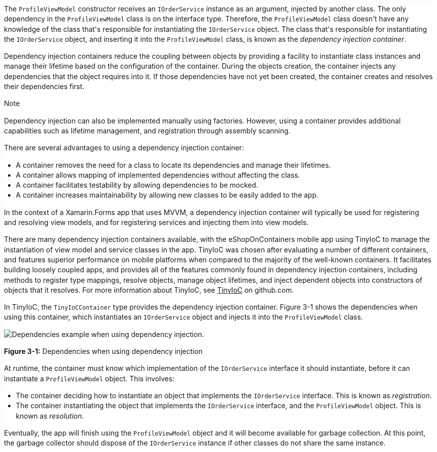 The `ProfileViewModel` constructor receives an `IOrderService` instance as an argument, injected by another class. The only dependency in the `ProfileViewModel` class is on the interface type. Therefore, the `ProfileViewModel` class doesn't have any knowledge of the class that's responsible for instantiating the `IOrderService` object. The class that's responsible for instantiating the `IOrderService` object, and inserting it into the `ProfileViewModel` class, is known as the *dependency injection container*.

Dependency injection containers reduce the coupling between objects by providing a facility to instantiate class instances and manage their lifetime based on the configuration of the container. During the objects creation, the container injects any dependencies that the object requires into it. If those dependencies have not yet been created, the container creates and resolves their dependencies first.

> [!NOTE]
> Dependency injection can also be implemented manually using factories. However, using a container provides additional capabilities such as lifetime management, and registration through assembly scanning.

There are several advantages to using a dependency injection container:

- A container removes the need for a class to locate its dependencies and manage their lifetimes.
- A container allows mapping of implemented dependencies without affecting the class.
- A container facilitates testability by allowing dependencies to be mocked.
- A container increases maintainability by allowing new classes to be easily added to the app.

In the context of a Xamarin.Forms app that uses MVVM, a dependency injection container will typically be used for registering and resolving view models, and for registering services and injecting them into view models.

There are many dependency injection containers available, with the eShopOnContainers mobile app using TinyIoC to manage the instantiation of view model and service classes in the app. TinyIoC was chosen after evaluating a number of different containers, and features superior performance on mobile platforms when compared to the majority of the well-known containers. It facilitates building loosely coupled apps, and provides all of the features commonly found in dependency injection containers, including methods to register type mappings, resolve objects, manage object lifetimes, and inject dependent objects into constructors of objects that it resolves. For more information about TinyIoC, see [TinyIoC](https://github.com/grumpydev/TinyIoC/wiki) on github.com.

In TinyIoC, the `TinyIoCContainer` type provides the dependency injection container. Figure 3-1 shows the dependencies when using this container, which instantiates an `IOrderService` object and injects it into the `ProfileViewModel` class.

![Dependencies example when using dependency injection.](dependency-injection-images/dependencyinjection.png)

**Figure 3-1:** Dependencies when using dependency injection

At runtime, the container must know which implementation of the `IOrderService` interface it should instantiate, before it can instantiate a `ProfileViewModel` object. This involves:

- The container deciding how to instantiate an object that implements the `IOrderService` interface. This is known as *registration*.
- The container instantiating the object that implements the `IOrderService` interface, and the `ProfileViewModel` object. This is known as *resolution*.

Eventually, the app will finish using the `ProfileViewModel` object and it will become available for garbage collection. At this point, the garbage collector should dispose of the `IOrderService` instance if other classes do not share the same instance.
